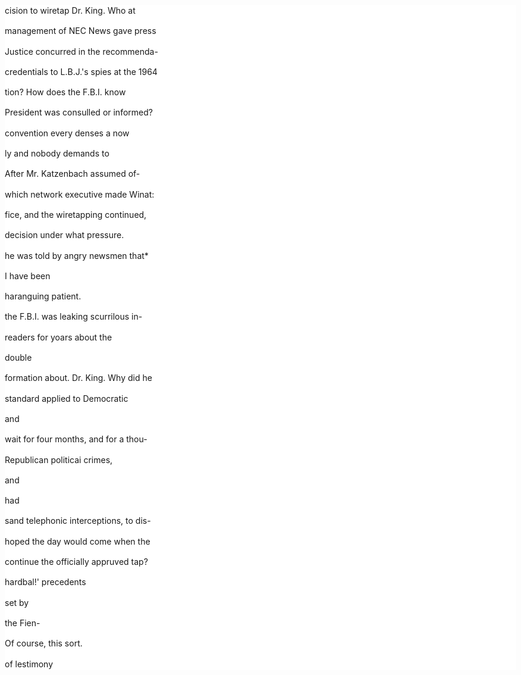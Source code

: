 cision to wiretap Dr. King. Who at

management of NEC News gave press

Justice concurred in the recommenda-

credentials to L.B.J.'s spies at the 1964

tion? How does the F.B.I. know

President was consulled or informed?

convention every denses a now

ly and nobody demands to

After Mr. Katzenbach assumed of-

which network executive made Winat:

fice, and the wiretapping continued,

decision under what pressure.

he was told by angry newsmen that*

I have been

haranguing patient.

the F.B.I. was leaking scurrilous in-

readers for yoars about the

double

formation about. Dr. King. Why did he

standard applied to Democratic

and

wait for four months, and for a thou-

Republican politicai crimes,

and

had

sand telephonic interceptions, to dis-

hoped the day would come when the

continue the officially appruved tap?

hardbal!' precedents

set by

the Fien-

Of course, this sort.

of lestimony
